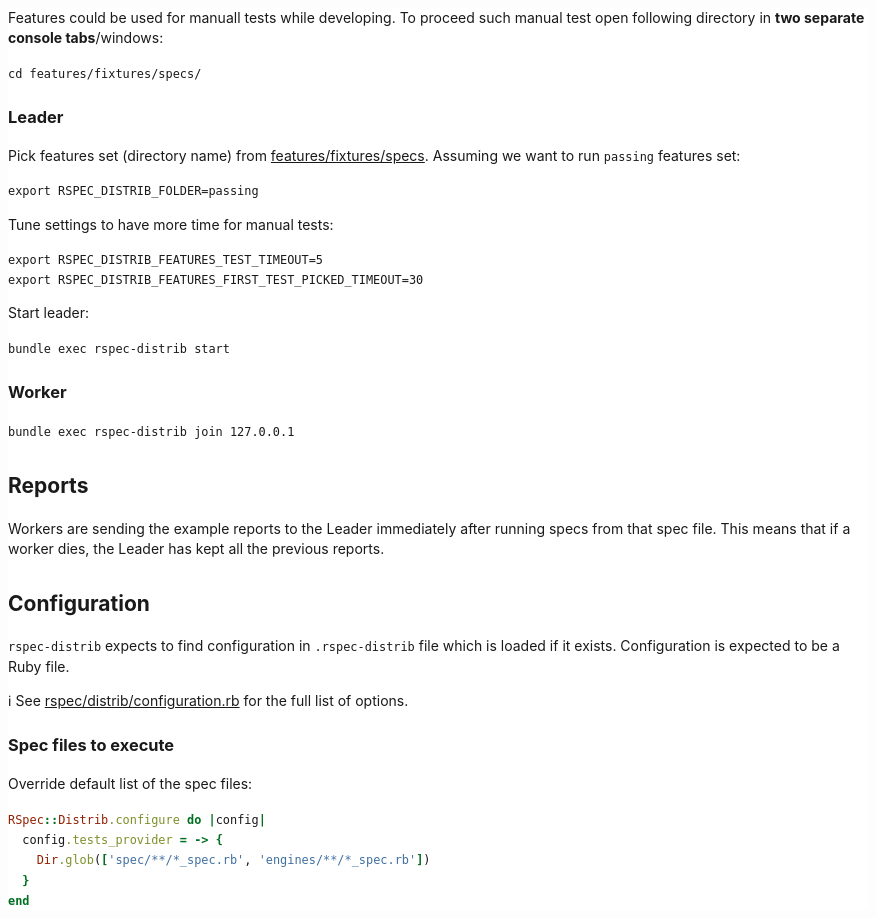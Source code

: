 Features could be used for manuall tests while developing.
To proceed such manual test open following directory in **two separate console tabs**/windows:

```shell
cd features/fixtures/specs/
```

### Leader

Pick features set (directory name) from [features/fixtures/specs](features/fixtures/specs).
Assuming we want to run `passing` features set:

```shell
export RSPEC_DISTRIB_FOLDER=passing
```

Tune settings to have more time for manual tests:

```shell
export RSPEC_DISTRIB_FEATURES_TEST_TIMEOUT=5
export RSPEC_DISTRIB_FEATURES_FIRST_TEST_PICKED_TIMEOUT=30
```

Start leader:

```shell
bundle exec rspec-distrib start
```

### Worker

```shell
bundle exec rspec-distrib join 127.0.0.1
```

## Reports

Workers are sending the example reports to the Leader immediately after running
specs from that spec file. This means that if a worker dies, the Leader has kept
all the previous reports.

## Configuration

`rspec-distrib` expects to find configuration in `.rspec-distrib` file
which is loaded if it exists. Configuration is expected to be a Ruby file.

:information_source: See [rspec/distrib/configuration.rb](lib/rspec/distrib/configuration.rb) for the full list of options.

### Spec files to execute

Override default list of the spec files:

```ruby
RSpec::Distrib.configure do |config|
  config.tests_provider = -> {
    Dir.glob(['spec/**/*_spec.rb', 'engines/**/*_spec.rb'])
  }
end
```


[DRb]: https://ruby-doc.org/stdlib-2.5.3/libdoc/drb/rdoc/DRb.html
[parallel_tests]: https://github.com/grosser/parallel_tests